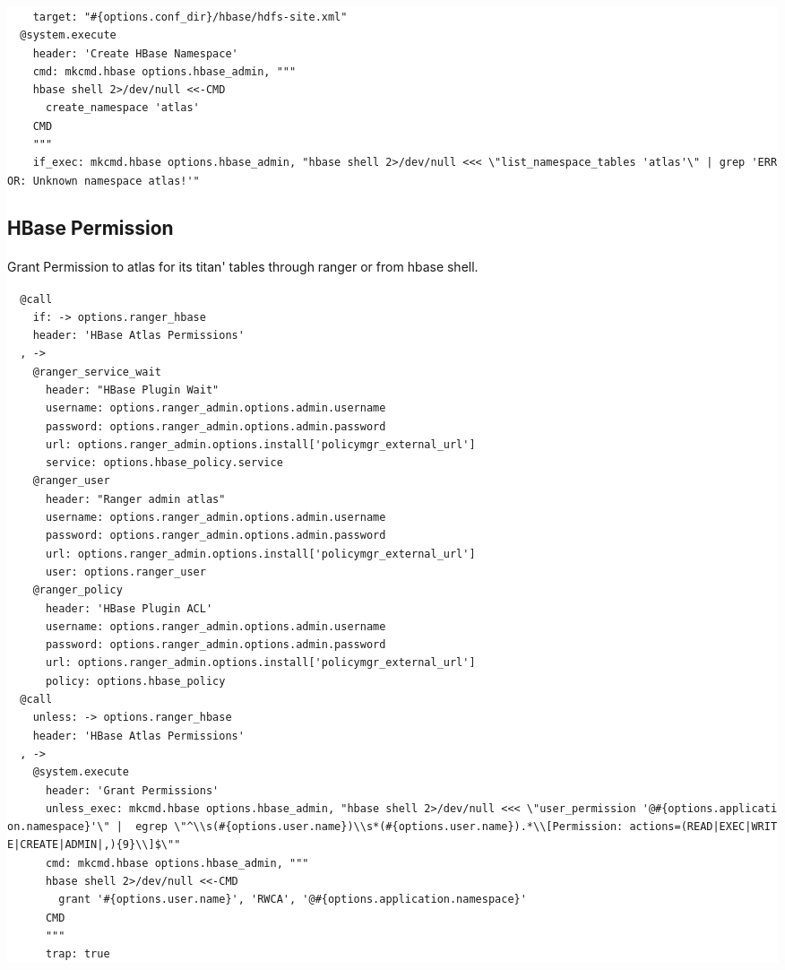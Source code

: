         target: "#{options.conf_dir}/hbase/hdfs-site.xml"
      @system.execute
        header: 'Create HBase Namespace'
        cmd: mkcmd.hbase options.hbase_admin, """
        hbase shell 2>/dev/null <<-CMD
          create_namespace 'atlas'
        CMD
        """
        if_exec: mkcmd.hbase options.hbase_admin, "hbase shell 2>/dev/null <<< \"list_namespace_tables 'atlas'\" | grep 'ERROR: Unknown namespace atlas!'"

## HBase Permission

Grant Permission to atlas for its titan' tables through ranger or from hbase shell.

      @call
        if: -> options.ranger_hbase
        header: 'HBase Atlas Permissions'
      , ->
        @ranger_service_wait
          header: "HBase Plugin Wait"
          username: options.ranger_admin.options.admin.username
          password: options.ranger_admin.options.admin.password
          url: options.ranger_admin.options.install['policymgr_external_url']
          service: options.hbase_policy.service
        @ranger_user
          header: "Ranger admin atlas"
          username: options.ranger_admin.options.admin.username
          password: options.ranger_admin.options.admin.password
          url: options.ranger_admin.options.install['policymgr_external_url']
          user: options.ranger_user
        @ranger_policy
          header: 'HBase Plugin ACL'
          username: options.ranger_admin.options.admin.username
          password: options.ranger_admin.options.admin.password
          url: options.ranger_admin.options.install['policymgr_external_url']
          policy: options.hbase_policy
      @call
        unless: -> options.ranger_hbase
        header: 'HBase Atlas Permissions'
      , ->
        @system.execute
          header: 'Grant Permissions'
          unless_exec: mkcmd.hbase options.hbase_admin, "hbase shell 2>/dev/null <<< \"user_permission '@#{options.application.namespace}'\" |  egrep \"^\\s(#{options.user.name})\\s*(#{options.user.name}).*\\[Permission: actions=(READ|EXEC|WRITE|CREATE|ADMIN|,){9}\\]$\""
          cmd: mkcmd.hbase options.hbase_admin, """
          hbase shell 2>/dev/null <<-CMD
            grant '#{options.user.name}', 'RWCA', '@#{options.application.namespace}'
          CMD
          """
          trap: true
